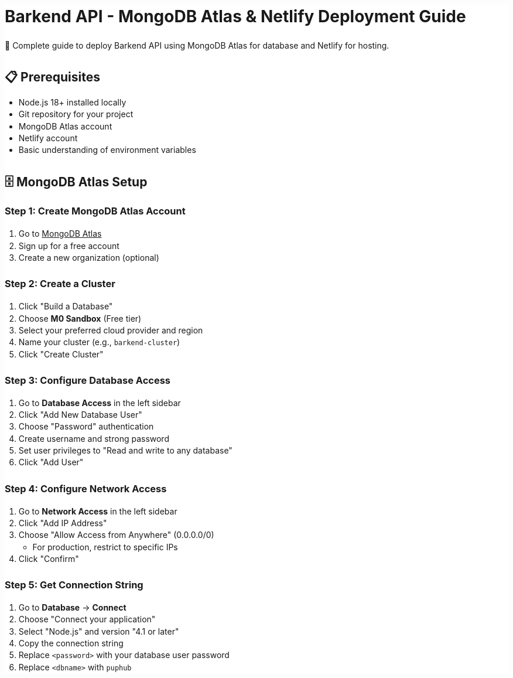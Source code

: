 # Barkend API - MongoDB Atlas & Netlify Deployment Guide

🚀 Complete guide to deploy Barkend API using MongoDB Atlas for database and Netlify for hosting.

## 📋 Prerequisites

- Node.js 18+ installed locally
- Git repository for your project
- MongoDB Atlas account
- Netlify account
- Basic understanding of environment variables

## 🗄️ MongoDB Atlas Setup

### Step 1: Create MongoDB Atlas Account
1. Go to [MongoDB Atlas](https://www.mongodb.com/cloud/atlas)
2. Sign up for a free account
3. Create a new organization (optional)

### Step 2: Create a Cluster
1. Click "Build a Database"
2. Choose **M0 Sandbox** (Free tier)
3. Select your preferred cloud provider and region
4. Name your cluster (e.g., `barkend-cluster`)
5. Click "Create Cluster"

### Step 3: Configure Database Access
1. Go to **Database Access** in the left sidebar
2. Click "Add New Database User"
3. Choose "Password" authentication
4. Create username and strong password
5. Set user privileges to "Read and write to any database"
6. Click "Add User"

### Step 4: Configure Network Access
1. Go to **Network Access** in the left sidebar
2. Click "Add IP Address"
3. Choose "Allow Access from Anywhere" (0.0.0.0/0)
   - For production, restrict to specific IPs
4. Click "Confirm"

### Step 5: Get Connection String
1. Go to **Database** → **Connect**
2. Choose "Connect your application"
3. Select "Node.js" and version "4.1 or later"
4. Copy the connection string
5. Replace `<password>` with your database user password
6. Replace `<dbname>` with `puphub`
